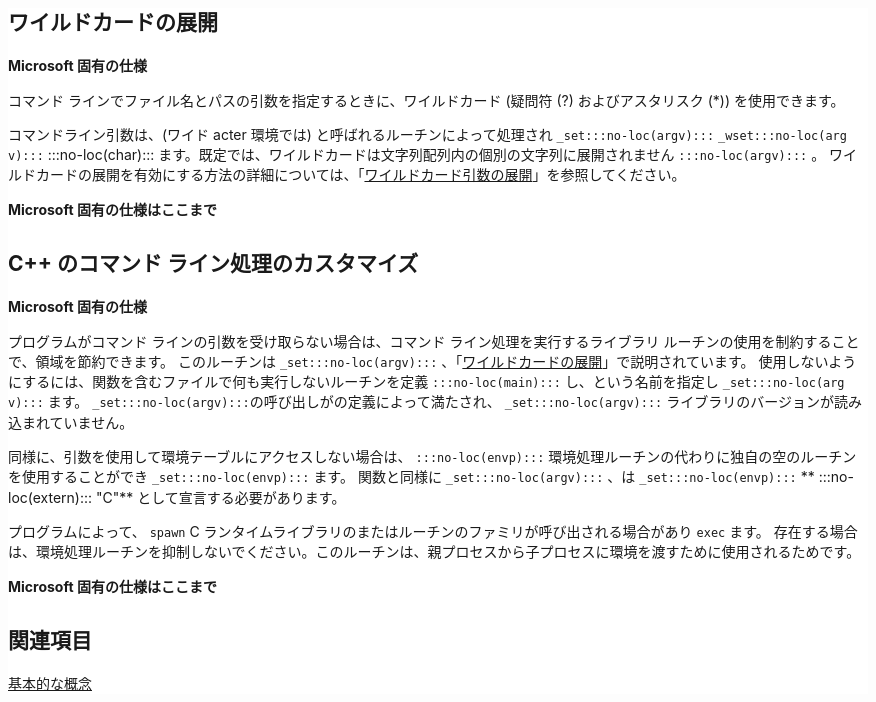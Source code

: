## <a name="wildcard-expansion"></a>ワイルドカードの展開

**Microsoft 固有の仕様**

コマンド ラインでファイル名とパスの引数を指定するときに、ワイルドカード (疑問符 (?) およびアスタリスク (*)) を使用できます。

コマンドライン引数は、(ワイド acter 環境では) と呼ばれるルーチンによって処理され `_set:::no-loc(argv):::` `_wset:::no-loc(argv):::` :::no-loc(char)::: ます。既定では、ワイルドカードは文字列配列内の個別の文字列に展開されません `:::no-loc(argv):::` 。 ワイルドカードの展開を有効にする方法の詳細については、「[ワイルドカード引数の展開](../c-language/expanding-wildcard-arguments.md)」を参照してください。

**Microsoft 固有の仕様はここまで**

## <a name="customizing-c-command-line-processing"></a>C++ のコマンド ライン処理のカスタマイズ

**Microsoft 固有の仕様**

プログラムがコマンド ラインの引数を受け取らない場合は、コマンド ライン処理を実行するライブラリ ルーチンの使用を制約することで、領域を節約できます。 このルーチンは `_set:::no-loc(argv):::` 、「[ワイルドカードの展開](../cpp/wildcard-expansion.md)」で説明されています。 使用しないようにするには、関数を含むファイルで何も実行しないルーチンを定義 `:::no-loc(main):::` し、という名前を指定し `_set:::no-loc(argv):::` ます。 `_set:::no-loc(argv):::`の呼び出しがの定義によって満たされ、 `_set:::no-loc(argv):::` ライブラリのバージョンが読み込まれていません。

同様に、引数を使用して環境テーブルにアクセスしない場合は、 `:::no-loc(envp):::` 環境処理ルーチンの代わりに独自の空のルーチンを使用することができ `_set:::no-loc(envp):::` ます。 関数と同様に `_set:::no-loc(argv):::` 、は `_set:::no-loc(envp):::` ** :::no-loc(extern)::: "C"** として宣言する必要があります。

プログラムによって、 `spawn` C ランタイムライブラリのまたはルーチンのファミリが呼び出される場合があり `exec` ます。 存在する場合は、環境処理ルーチンを抑制しないでください。このルーチンは、親プロセスから子プロセスに環境を渡すために使用されるためです。

**Microsoft 固有の仕様はここまで**

## <a name="see-also"></a>関連項目

[基本的な概念](../cpp/basic-concepts-cpp.md)
